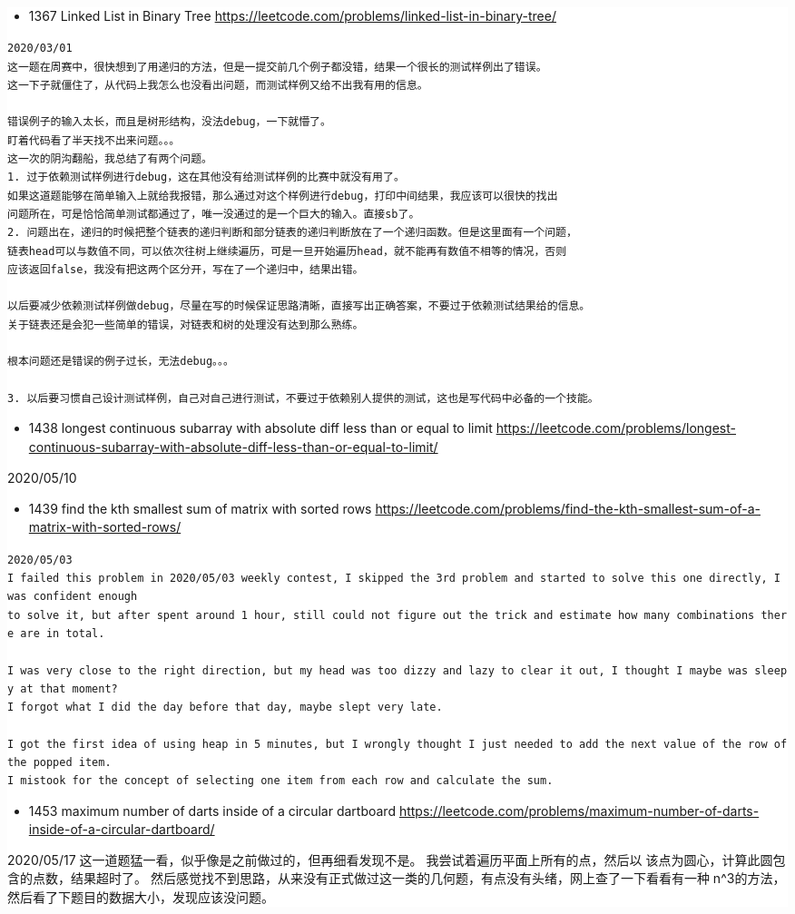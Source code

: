 - 1367 Linked List in Binary Tree https://leetcode.com/problems/linked-list-in-binary-tree/
```
2020/03/01
这一题在周赛中，很快想到了用递归的方法，但是一提交前几个例子都没错，结果一个很长的测试样例出了错误。
这一下子就僵住了，从代码上我怎么也没看出问题，而测试样例又给不出我有用的信息。

错误例子的输入太长，而且是树形结构，没法debug，一下就懵了。
盯着代码看了半天找不出来问题。。。
这一次的阴沟翻船，我总结了有两个问题。
1. 过于依赖测试样例进行debug，这在其他没有给测试样例的比赛中就没有用了。
如果这道题能够在简单输入上就给我报错，那么通过对这个样例进行debug，打印中间结果，我应该可以很快的找出
问题所在，可是恰恰简单测试都通过了，唯一没通过的是一个巨大的输入。直接sb了。
2. 问题出在，递归的时候把整个链表的递归判断和部分链表的递归判断放在了一个递归函数。但是这里面有一个问题，
链表head可以与数值不同，可以依次往树上继续遍历，可是一旦开始遍历head，就不能再有数值不相等的情况，否则
应该返回false，我没有把这两个区分开，写在了一个递归中，结果出错。

以后要减少依赖测试样例做debug，尽量在写的时候保证思路清晰，直接写出正确答案，不要过于依赖测试结果给的信息。
关于链表还是会犯一些简单的错误，对链表和树的处理没有达到那么熟练。

根本问题还是错误的例子过长，无法debug。。。

3. 以后要习惯自己设计测试样例，自己对自己进行测试，不要过于依赖别人提供的测试，这也是写代码中必备的一个技能。
```

- 1438 longest continuous subarray with absolute diff less than or equal to limit https://leetcode.com/problems/longest-continuous-subarray-with-absolute-diff-less-than-or-equal-to-limit/

2020/05/10

- 1439 find the kth smallest sum of matrix with sorted rows https://leetcode.com/problems/find-the-kth-smallest-sum-of-a-matrix-with-sorted-rows/
```
2020/05/03
I failed this problem in 2020/05/03 weekly contest, I skipped the 3rd problem and started to solve this one directly, I was confident enough 
to solve it, but after spent around 1 hour, still could not figure out the trick and estimate how many combinations there are in total.

I was very close to the right direction, but my head was too dizzy and lazy to clear it out, I thought I maybe was sleepy at that moment? 
I forgot what I did the day before that day, maybe slept very late. 

I got the first idea of using heap in 5 minutes, but I wrongly thought I just needed to add the next value of the row of the popped item.
I mistook for the concept of selecting one item from each row and calculate the sum. 
```

- 1453 maximum number of darts inside of a circular dartboard https://leetcode.com/problems/maximum-number-of-darts-inside-of-a-circular-dartboard/

2020/05/17
这一道题猛一看，似乎像是之前做过的，但再细看发现不是。 我尝试着遍历平面上所有的点，然后以
该点为圆心，计算此圆包含的点数，结果超时了。
然后感觉找不到思路，从来没有正式做过这一类的几何题，有点没有头绪，网上查了一下看看有一种
n^3的方法，然后看了下题目的数据大小，发现应该没问题。
